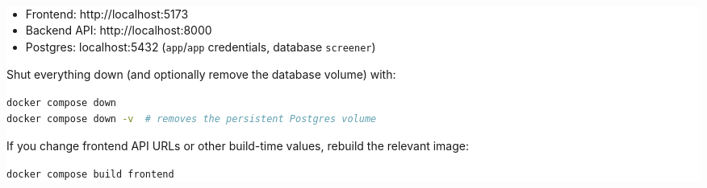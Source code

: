 - Frontend: http://localhost:5173
- Backend API: http://localhost:8000
- Postgres: localhost:5432 (`app`/`app` credentials, database `screener`)

Shut everything down (and optionally remove the database volume) with:

```bash
docker compose down
docker compose down -v  # removes the persistent Postgres volume
```

If you change frontend API URLs or other build-time values, rebuild the relevant image:

```bash
docker compose build frontend
```

